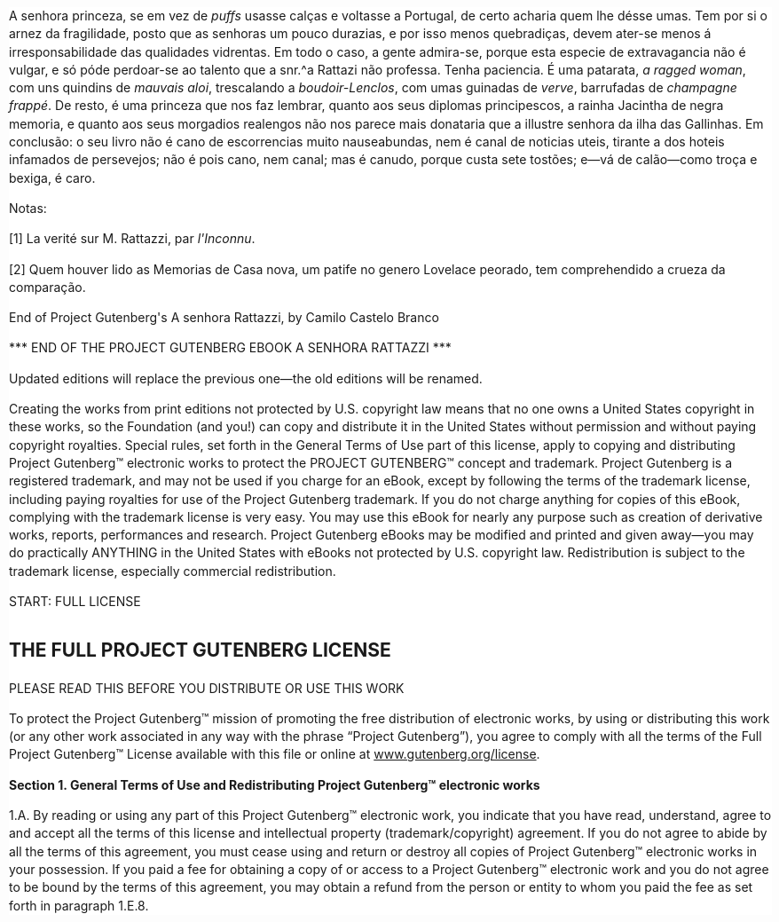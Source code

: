 A senhora princeza, se em vez de *puffs* usasse calças e voltasse a Portugal, de certo acharia quem lhe désse umas. Tem por si o arnez da fragilidade, posto que as senhoras um pouco durazias, e por isso menos quebradiças, devem ater-se menos á irresponsabilidade das qualidades vidrentas. Em todo o caso, a gente admira-se, porque esta especie de extravagancia não é vulgar, e só póde perdoar-se ao talento que a snr.^a Rattazi não professa. Tenha paciencia. É uma patarata, *a ragged woman*, com uns quindins de *mauvais aloi*, trescalando a *boudoir-Lenclos*, com umas guinadas de *verve*, barrufadas de *champagne frappé*. De resto, é uma princeza que nos faz lembrar, quanto aos seus diplomas principescos, a rainha Jacintha de negra memoria, e quanto aos seus morgadios realengos não nos parece mais donataria que a illustre senhora da ilha das Gallinhas. Em conclusão: o seu livro não é cano de escorrencias muito nauseabundas, nem é canal de noticias uteis, tirante a dos hoteis infamados de persevejos; não é pois cano, nem canal; mas é canudo, porque custa sete tostões; e—vá de calão—como troça e bexiga, é caro.

Notas:

[1] La verité sur M. Rattazzi, par *l'Inconnu*.

[2] Quem houver lido as Memorias de Casa nova, um patife no genero Lovelace peorado, tem comprehendido a crueza da comparação.

End of Project Gutenberg's A senhora Rattazzi, by Camilo Castelo Branco

\*\*\* END OF THE PROJECT GUTENBERG EBOOK A SENHORA RATTAZZI \*\*\*

Updated editions will replace the previous one—the old editions will be renamed. 

Creating the works from print editions not protected by U.S. copyright law means that no one owns a United States copyright in these works, so the Foundation (and you!) can copy and distribute it in the United States without permission and without paying copyright royalties. Special rules, set forth in the General Terms of Use part of this license, apply to copying and distributing Project Gutenberg™ electronic works to protect the PROJECT GUTENBERG™ concept and trademark. Project Gutenberg is a registered trademark, and may not be used if you charge for an eBook, except by following the terms of the trademark license, including paying royalties for use of the Project Gutenberg trademark. If you do not charge anything for copies of this eBook, complying with the trademark license is very easy. You may use this eBook for nearly any purpose such as creation of derivative works, reports, performances and research. Project Gutenberg eBooks may be modified and printed and given away—you may do practically ANYTHING in the United States with eBooks not protected by U.S. copyright law. Redistribution is subject to the trademark license, especially commercial redistribution. 

START: FULL LICENSE
## **THE FULL PROJECT GUTENBERG LICENSE**
PLEASE READ THIS BEFORE YOU DISTRIBUTE OR USE THIS WORK

To protect the Project Gutenberg™ mission of promoting the free distribution of electronic works, by using or distributing this work (or any other work associated in any way with the phrase “Project Gutenberg”), you agree to comply with all the terms of the Full Project Gutenberg™ License available with this file or online at www.gutenberg.org/license. 

**Section 1. General Terms of Use and Redistributing Project Gutenberg™ electronic works** 

1\.A. By reading or using any part of this Project Gutenberg™ electronic work, you indicate that you have read, understand, agree to and accept all the terms of this license and intellectual property (trademark/copyright) agreement. If you do not agree to abide by all the terms of this agreement, you must cease using and return or destroy all copies of Project Gutenberg™ electronic works in your possession. If you paid a fee for obtaining a copy of or access to a Project Gutenberg™ electronic work and you do not agree to be bound by the terms of this agreement, you may obtain a refund from the person or entity to whom you paid the fee as set forth in paragraph 1.E.8. 
